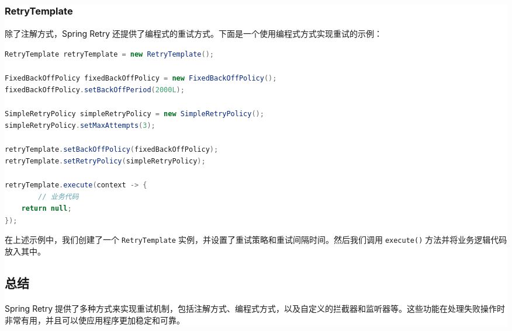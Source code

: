 ### RetryTemplate

除了注解方式，Spring Retry 还提供了编程式的重试方式。下面是一个使用编程式方式实现重试的示例：

```java
RetryTemplate retryTemplate = new RetryTemplate();

FixedBackOffPolicy fixedBackOffPolicy = new FixedBackOffPolicy();
fixedBackOffPolicy.setBackOffPeriod(2000L);

SimpleRetryPolicy simpleRetryPolicy = new SimpleRetryPolicy();
simpleRetryPolicy.setMaxAttempts(3);

retryTemplate.setBackOffPolicy(fixedBackOffPolicy);
retryTemplate.setRetryPolicy(simpleRetryPolicy);

retryTemplate.execute(context -> {
        // 业务代码
    return null;
});
```

在上述示例中，我们创建了一个 `RetryTemplate` 实例，并设置了重试策略和重试间隔时间。然后我们调用 `execute()` 方法并将业务逻辑代码放入其中。

## 总结

Spring Retry 提供了多种方式来实现重试机制，包括注解方式、编程式方式，以及自定义的拦截器和监听器等。这些功能在处理失败操作时非常有用，并且可以使应用程序更加稳定和可靠。